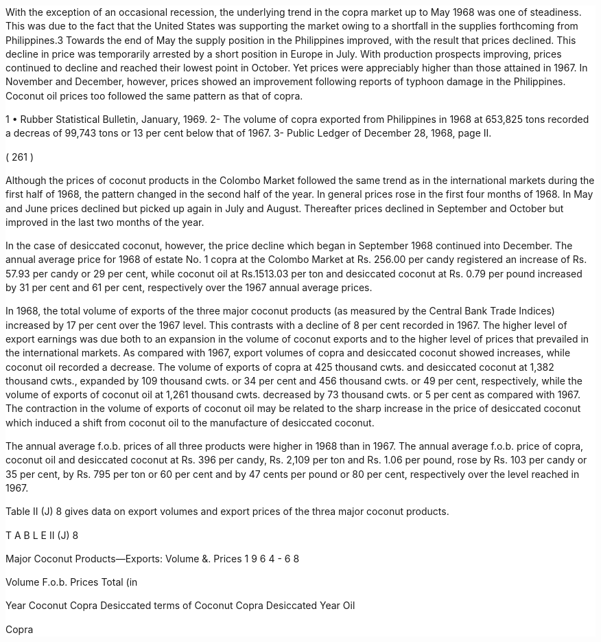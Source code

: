 With the exception of an occasional recession, the underlying trend in the copra market up to May 1968 was one of steadiness. This was due to the fact that the United States was supporting the market owing to a shortfall in the sup­plies forthcoming from Philippines.3 Towards the end of May the supply position in the Philippines improved, with the result that prices declined. This decline in price was temporarily arrested by a short position in Europe in July. With production prospects improving, prices continued to decline and reached their lowest point in October. Yet prices were appreciably higher than those attained in 1967. In November and December, however, prices showed an improvement following reports of typhoon damage in the Philippines. Coconut oil prices too followed the same pattern as that of copra.

1 • Rubber Statistical Bulletin, January, 1969. 2- The volume of copra exported from Philippines in 1968 at 653,825 tons recorded a decreas of 99,743 tons or 13 per cent below that of 1967. 3- Public Ledger of December 28, 1968, page II.

( 261 )

Although the prices of coconut products in the Colombo Market followed the same trend as in the international markets during the first half of 1968, the pattern changed in the second half of the year. In general prices rose in the first four months of 1968. In May and June prices declined but picked up again in July and August. Thereafter prices declined in September and October but improved in the last two months of the year.

In the case of desiccated coconut, however, the price decline which began in September 1968 continued into December. The annual average price for 1968 of estate No. 1 copra at the Colombo Market at Rs. 256.00 per candy registered an increase of Rs. 57.93 per candy or 29 per cent, while coconut oil at Rs.1513.03 per ton and desiccated coconut at Rs. 0.79 per pound increased by 31 per cent and 61 per cent, respectively over the 1967 annual average prices.

In 1968, the total volume of exports of the three major coconut products (as measured by the Central Bank Trade Indices) increased by 17 per cent over the 1967 level. This contrasts with a decline of 8 per cent recorded in 1967. The higher level of export earnings was due both to an expansion in the volume of coconut exports and to the higher level of prices that prevailed in the inter­national markets. As compared with 1967, export volumes of copra and desiccated coconut showed increases, while coconut oil recorded a decrease. The volume of exports of copra at 425 thousand cwts. and desiccated coconut at 1,382 thousand cwts., expanded by 109 thousand cwts. or 34 per cent and 456 thousand cwts. or 49 per cent, respectively, while the volume of exports of coconut oil at 1,261 thousand cwts. decreased by 73 thousand cwts. or 5 per cent as compared with 1967. The contraction in the volume of exports of coconut oil may be related to the sharp increase in the price of desiccated coconut which induced a shift from coconut oil to the manufacture of desiccated coconut.

The annual average f.o.b. prices of all three products were higher in 1968 than in 1967. The annual average f.o.b. price of copra, coconut oil and desiccated coconut at Rs. 396 per candy, Rs. 2,109 per ton and Rs. 1.06 per pound, rose by Rs. 103 per candy or 35 per cent, by Rs. 795 per ton or 60 per cent and by 47 cents per pound or 80 per cent, respectively over the level reached in 1967.

Table II (J) 8 gives data on export volumes and export prices of the threa major coconut products.

T A B L E II (J) 8

Major Coconut Products—Exports: Volume &. Prices 1 9 6 4 - 6 8

Volume F.o.b. Prices Total (in

Year Coconut Copra Desiccated terms of Coconut Copra Desiccated Year Oil

Copra

